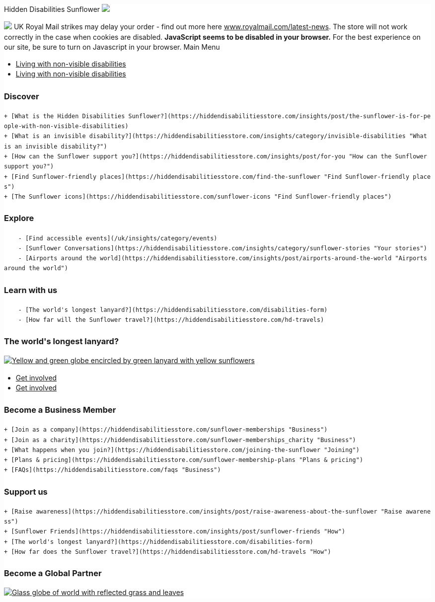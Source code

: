 
Hidden Disabilities Sunflower
![](https://www.facebook.com/tr?id=2957741684493265&ev=PageView&noscript=1)
 
 
![](https://secure.meet3monk.com/215121.png)
UK Royal Mail strikes may delay your order - find out more here www.royalmail.com/latest-news.
 The store will not work correctly in the case when cookies are disabled.
**JavaScript seems to be disabled in your browser.**
 For the best experience on our site, be sure to turn on Javascript in your browser. 
Main Menu
* [Living with non-visible disabilities](/insights/post/for-you)
* [Living with non-visible disabilities](/insights/post/for-you)
### Discover
	+ [What is the Hidden Disabilities Sunflower?](https://hiddendisabilitiesstore.com/insights/post/the-sunflower-is-for-people-with-non-visible-disabilities)
	+ [What is an invisible disability?](https://hiddendisabilitiesstore.com/insights/category/invisible-disabilities "What is an invisible disability?")
	+ [How can the Sunflower support you?](https://hiddendisabilitiesstore.com/insights/post/for-you "How can the Sunflower support you?")
	+ [Find Sunflower-friendly places](https://hiddendisabilitiesstore.com/find-the-sunflower "Find Sunflower-friendly places")
	+ [The Sunflower icons](https://hiddendisabilitiesstore.com/sunflower-icons "Find Sunflower-friendly places")
### Explore
	
		- [Find accessible events](/uk/insights/category/events)
		- [Sunflower Conversations](https://hiddendisabilitiesstore.com/insights/category/sunflower-stories "Your stories")
		- [Airports around the world](https://hiddendisabilitiesstore.com/insights/post/airports-around-the-world "Airports around the world")
### Learn with us
	
		- [The world's longest lanyard?](https://hiddendisabilitiesstore.com/disabilities-form)
		- [How far will the Sunflower travel?](https://hiddendisabilitiesstore.com/hd-travels)
### The world's longest lanyard?
[![Yellow and green globe encircled by green lanyard with yellow sunflowers](https://hiddendisabilitiesstore.com/media/wysiwyg/longestlanyard.png)](/disabilities-form)
* [Get involved](/sunflower-memberships)
* [Get involved](/sunflower-memberships)
### Become a Business Member
	+ [Join as a company](https://hiddendisabilitiesstore.com/sunflower-memberships "Business")
	+ [Join as a charity](https://hiddendisabilitiesstore.com/sunflower-memberships_charity "Business")
	+ [What happens when you join?](https://hiddendisabilitiesstore.com/joining-the-sunflower "Joining")
	+ [Plans & pricing](https://hiddendisabilitiesstore.com/sunflower-membership-plans "Plans & pricing")
	+ [FAQs](https://hiddendisabilitiesstore.com/faqs "Business")
### Support us
	+ [Raise awareness](https://hiddendisabilitiesstore.com/insights/post/raise-awareness-about-the-sunflower "Raise awareness")
	+ [Sunflower Friends](https://hiddendisabilitiesstore.com/insights/post/sunflower-friends "How")
	+ [The world's longest lanyard?](https://hiddendisabilitiesstore.com/disabilities-form)
	+ [How far does the Sunflower travel?](https://hiddendisabilitiesstore.com/hd-travels "How")
### Become a Global Partner
[![Glass globe of world with reflected grass and leaves](https://hiddendisabilitiesstore.com/media/wysiwyg/Menus/partner.png)](/global-partners)
 